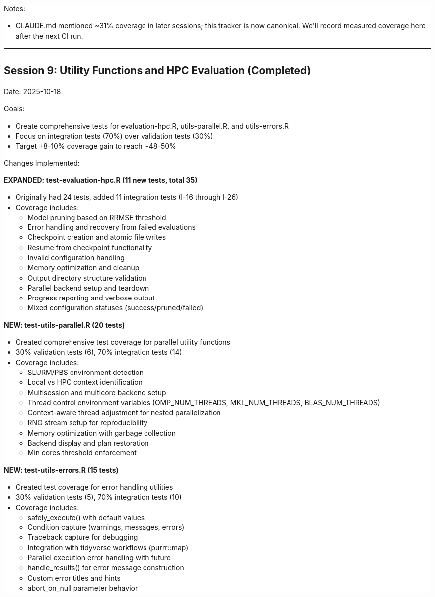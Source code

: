 Notes:
- CLAUDE.md mentioned ~31% coverage in later sessions; this tracker is now canonical. We'll record measured coverage here after the next CI run.

---

## Session 9: Utility Functions and HPC Evaluation (Completed)

Date: 2025-10-18

Goals:
- Create comprehensive tests for evaluation-hpc.R, utils-parallel.R, and utils-errors.R
- Focus on integration tests (70%) over validation tests (30%)
- Target +8-10% coverage gain to reach ~48-50%

Changes Implemented:

**EXPANDED: test-evaluation-hpc.R (11 new tests, total 35)**
- Originally had 24 tests, added 11 integration tests (I-16 through I-26)
- Coverage includes:
  - Model pruning based on RRMSE threshold
  - Error handling and recovery from failed evaluations
  - Checkpoint creation and atomic file writes
  - Resume from checkpoint functionality
  - Invalid configuration handling
  - Memory optimization and cleanup
  - Output directory structure validation
  - Parallel backend setup and teardown
  - Progress reporting and verbose output
  - Mixed configuration statuses (success/pruned/failed)

**NEW: test-utils-parallel.R (20 tests)**
- Created comprehensive test coverage for parallel utility functions
- 30% validation tests (6), 70% integration tests (14)
- Coverage includes:
  - SLURM/PBS environment detection
  - Local vs HPC context identification
  - Multisession and multicore backend setup
  - Thread control environment variables (OMP_NUM_THREADS, MKL_NUM_THREADS, BLAS_NUM_THREADS)
  - Context-aware thread adjustment for nested parallelization
  - RNG stream setup for reproducibility
  - Memory optimization with garbage collection
  - Backend display and plan restoration
  - Min cores threshold enforcement

**NEW: test-utils-errors.R (15 tests)**
- Created test coverage for error handling utilities
- 30% validation tests (5), 70% integration tests (10)
- Coverage includes:
  - safely_execute() with default values
  - Condition capture (warnings, messages, errors)
  - Traceback capture for debugging
  - Integration with tidyverse workflows (purrr::map)
  - Parallel execution error handling with future
  - handle_results() for error message construction
  - Custom error titles and hints
  - abort_on_null parameter behavior
